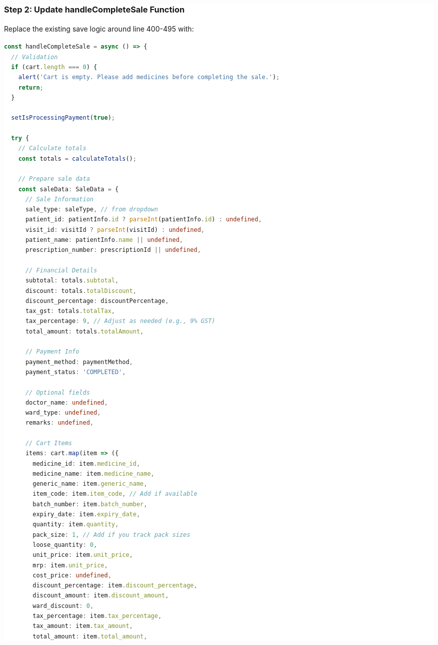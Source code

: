 ### Step 2: Update handleCompleteSale Function

Replace the existing save logic around line 400-495 with:

```typescript
const handleCompleteSale = async () => {
  // Validation
  if (cart.length === 0) {
    alert('Cart is empty. Please add medicines before completing the sale.');
    return;
  }

  setIsProcessingPayment(true);

  try {
    // Calculate totals
    const totals = calculateTotals();

    // Prepare sale data
    const saleData: SaleData = {
      // Sale Information
      sale_type: saleType, // from dropdown
      patient_id: patientInfo.id ? parseInt(patientInfo.id) : undefined,
      visit_id: visitId ? parseInt(visitId) : undefined,
      patient_name: patientInfo.name || undefined,
      prescription_number: prescriptionId || undefined,

      // Financial Details
      subtotal: totals.subtotal,
      discount: totals.totalDiscount,
      discount_percentage: discountPercentage,
      tax_gst: totals.totalTax,
      tax_percentage: 9, // Adjust as needed (e.g., 9% GST)
      total_amount: totals.totalAmount,

      // Payment Info
      payment_method: paymentMethod,
      payment_status: 'COMPLETED',

      // Optional fields
      doctor_name: undefined,
      ward_type: undefined,
      remarks: undefined,

      // Cart Items
      items: cart.map(item => ({
        medicine_id: item.medicine_id,
        medicine_name: item.medicine_name,
        generic_name: item.generic_name,
        item_code: item.item_code, // Add if available
        batch_number: item.batch_number,
        expiry_date: item.expiry_date,
        quantity: item.quantity,
        pack_size: 1, // Add if you track pack sizes
        loose_quantity: 0,
        unit_price: item.unit_price,
        mrp: item.unit_price,
        cost_price: undefined,
        discount_percentage: item.discount_percentage,
        discount_amount: item.discount_amount,
        ward_discount: 0,
        tax_percentage: item.tax_percentage,
        tax_amount: item.tax_amount,
        total_amount: item.total_amount,
```